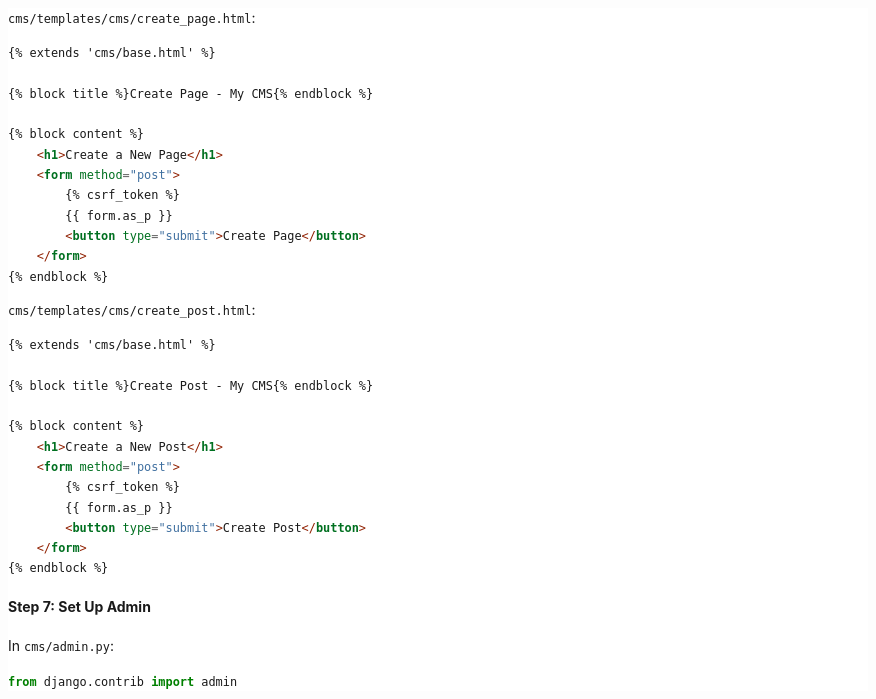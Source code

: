 `cms/templates/cms/create_page.html`:

```html
{% extends 'cms/base.html' %}

{% block title %}Create Page - My CMS{% endblock %}

{% block content %}
    <h1>Create a New Page</h1>
    <form method="post">
        {% csrf_token %}
        {{ form.as_p }}
        <button type="submit">Create Page</button>
    </form>
{% endblock %}
```

`cms/templates/cms/create_post.html`:

```html
{% extends 'cms/base.html' %}

{% block title %}Create Post - My CMS{% endblock %}

{% block content %}
    <h1>Create a New Post</h1>
    <form method="post">
        {% csrf_token %}
        {{ form.as_p }}
        <button type="submit">Create Post</button>
    </form>
{% endblock %}
```

#### Step 7: Set Up Admin

In `cms/admin.py`:

```python
from django.contrib import admin
